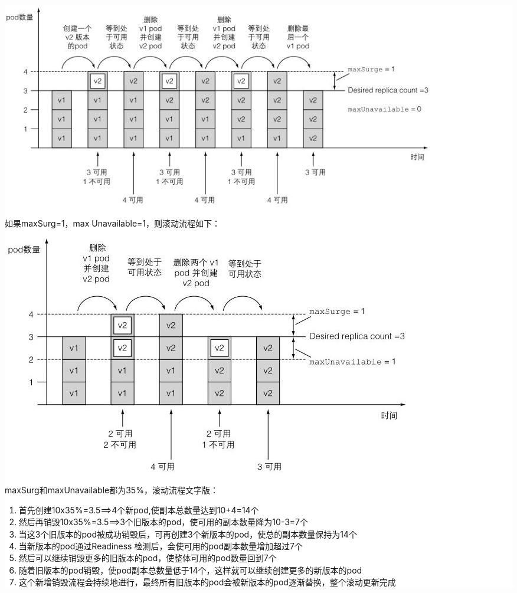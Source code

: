 ![img](assets/v2-15396cc7c5ae112bab4b1b4067e65eb2_720w.jpg)

如果maxSurg=1，max Unavailable=1，则滚动流程如下：

![img](assets/v2-a89eeda603a58e65791bdbebd81de5f8_720w.jpg)

maxSurg和maxUnavailable都为35%，滚动流程文字版：

1. 首先创建10x35%=3.5==>4个新pod,使副本总数量达到10+4=14个
2. 然后再销毁10x35%=3.5==>3个旧版本的pod，使可用的副本数量降为10-3=7个
3. 当这3个旧版本的pod被成功销毁后，可再创建3个新版本的pod，使总的副本数量保持为14个
4. 当新版本的pod通过Readiness 检测后，会使可用的pod副本数量增加超过7个
5. 然后可以继续销毁更多的旧版本的pod，使整体可用的pod数量回到7个
6. 随着旧版本的pod销毁，使pod副本总数量低于14个，这样就可以继续创建更多的新版本的pod
7. 这个新增销毁流程会持续地进行，最终所有旧版本的pod会被新版本的pod逐渐替换，整个滚动更新完成
